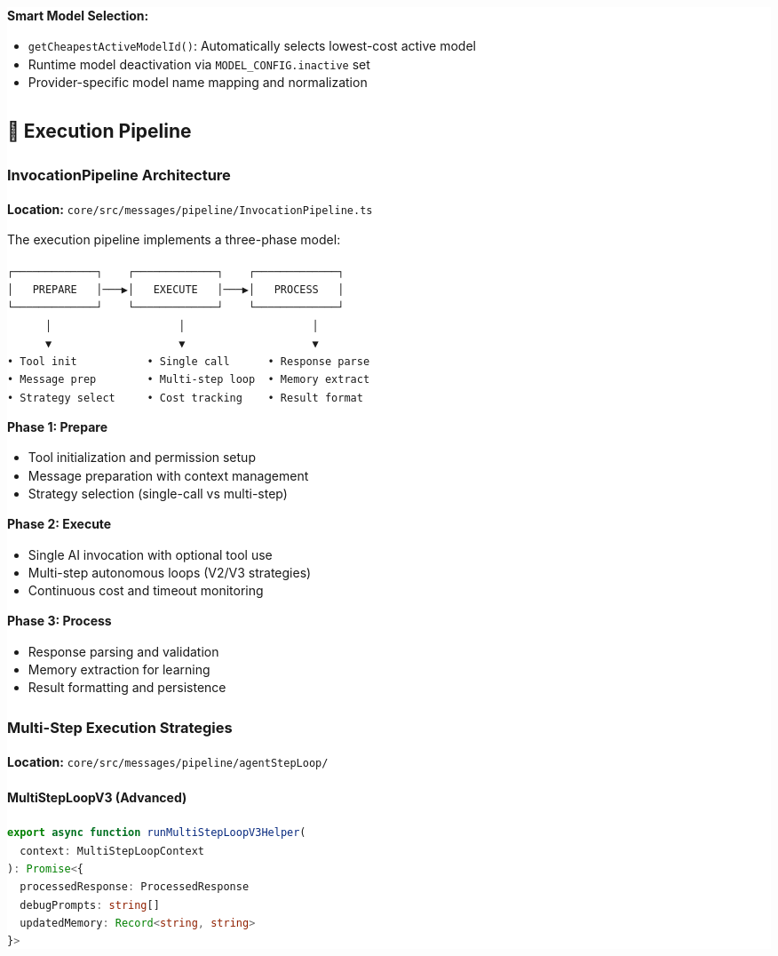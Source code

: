 **Smart Model Selection:**
- `getCheapestActiveModelId()`: Automatically selects lowest-cost active model
- Runtime model deactivation via `MODEL_CONFIG.inactive` set
- Provider-specific model name mapping and normalization

## 🔄 Execution Pipeline

### InvocationPipeline Architecture

**Location:** `core/src/messages/pipeline/InvocationPipeline.ts`

The execution pipeline implements a three-phase model:

```
┌─────────────┐    ┌─────────────┐    ┌─────────────┐
│   PREPARE   │───▶│   EXECUTE   │───▶│   PROCESS   │
└─────────────┘    └─────────────┘    └─────────────┘
      │                    │                    │
      ▼                    ▼                    ▼
• Tool init           • Single call      • Response parse
• Message prep        • Multi-step loop  • Memory extract
• Strategy select     • Cost tracking    • Result format
```

**Phase 1: Prepare**
- Tool initialization and permission setup
- Message preparation with context management
- Strategy selection (single-call vs multi-step)

**Phase 2: Execute**
- Single AI invocation with optional tool use
- Multi-step autonomous loops (V2/V3 strategies)
- Continuous cost and timeout monitoring

**Phase 3: Process**
- Response parsing and validation
- Memory extraction for learning
- Result formatting and persistence

### Multi-Step Execution Strategies

**Location:** `core/src/messages/pipeline/agentStepLoop/`

#### MultiStepLoopV3 (Advanced)

```typescript
export async function runMultiStepLoopV3Helper(
  context: MultiStepLoopContext
): Promise<{
  processedResponse: ProcessedResponse
  debugPrompts: string[]
  updatedMemory: Record<string, string>
}>
```
